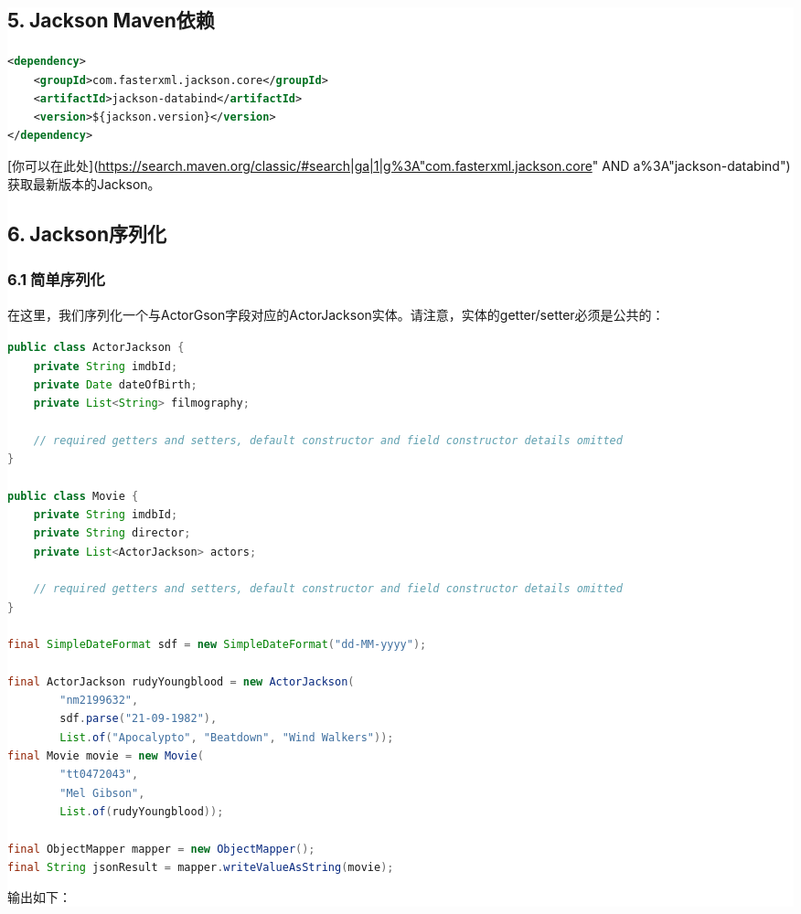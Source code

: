 ## 5. Jackson Maven依赖

```xml
<dependency> 
    <groupId>com.fasterxml.jackson.core</groupId> 
    <artifactId>jackson-databind</artifactId>   
    <version>${jackson.version}</version> 
</dependency>
```

[你可以在此处](https://search.maven.org/classic/#search|ga|1|g%3A"com.fasterxml.jackson.core" AND a%3A"jackson-databind")获取最新版本的Jackson。

## 6. Jackson序列化

### 6.1 简单序列化

在这里，我们序列化一个与ActorGson字段对应的ActorJackson实体。请注意，实体的getter/setter必须是公共的：

```java
public class ActorJackson {
    private String imdbId;
    private Date dateOfBirth;
    private List<String> filmography;
    
    // required getters and setters, default constructor and field constructor details omitted
}

public class Movie {
    private String imdbId;
    private String director;
    private List<ActorJackson> actors;
    
    // required getters and setters, default constructor and field constructor details omitted
}

final SimpleDateFormat sdf = new SimpleDateFormat("dd-MM-yyyy");

final ActorJackson rudyYoungblood = new ActorJackson(
		"nm2199632",
		sdf.parse("21-09-1982"),
		List.of("Apocalypto", "Beatdown", "Wind Walkers"));
final Movie movie = new Movie(
		"tt0472043",
		"Mel Gibson",
		List.of(rudyYoungblood));

final ObjectMapper mapper = new ObjectMapper();
final String jsonResult = mapper.writeValueAsString(movie);
```

输出如下：
